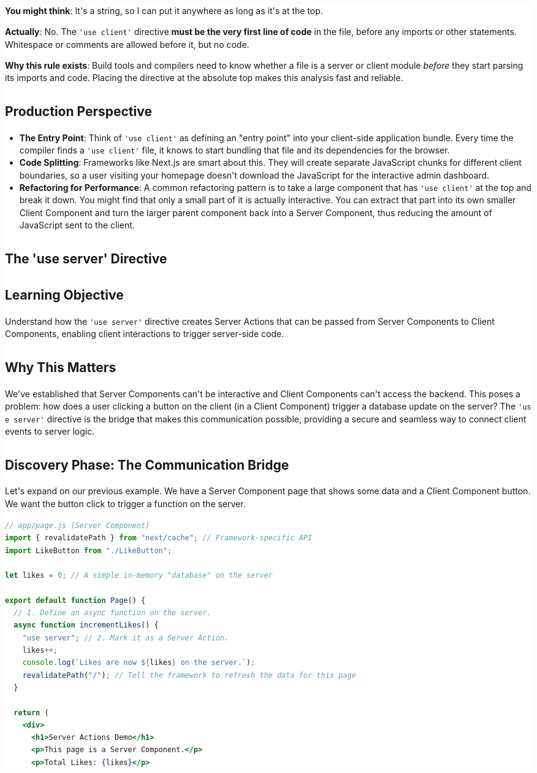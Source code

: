 **You might think**: It's a string, so I can put it anywhere as long as it's at the top.

**Actually**: No. The `'use client'` directive **must be the very first line of code** in the file, before any imports or other statements. Whitespace or comments are allowed before it, but no code.

**Why this rule exists**: Build tools and compilers need to know whether a file is a server or client module _before_ they start parsing its imports and code. Placing the directive at the absolute top makes this analysis fast and reliable.

## Production Perspective

- **The Entry Point**: Think of `'use client'` as defining an "entry point" into your client-side application bundle. Every time the compiler finds a `'use client'` file, it knows to start bundling that file and its dependencies for the browser.
- **Code Splitting**: Frameworks like Next.js are smart about this. They will create separate JavaScript chunks for different client boundaries, so a user visiting your homepage doesn't download the JavaScript for the interactive admin dashboard.
- **Refactoring for Performance**: A common refactoring pattern is to take a large component that has `'use client'` at the top and break it down. You might find that only a small part of it is actually interactive. You can extract that part into its own smaller Client Component and turn the larger parent component back into a Server Component, thus reducing the amount of JavaScript sent to the client.

## The 'use server' Directive

## Learning Objective

Understand how the `'use server'` directive creates Server Actions that can be passed from Server Components to Client Components, enabling client interactions to trigger server-side code.

## Why This Matters

We've established that Server Components can't be interactive and Client Components can't access the backend. This poses a problem: how does a user clicking a button on the client (in a Client Component) trigger a database update on the server? The `'use server'` directive is the bridge that makes this communication possible, providing a secure and seamless way to connect client events to server logic.

## Discovery Phase: The Communication Bridge

Let's expand on our previous example. We have a Server Component page that shows some data and a Client Component button. We want the button click to trigger a function on the server.

```jsx
// app/page.js (Server Component)
import { revalidatePath } from "next/cache"; // Framework-specific API
import LikeButton from "./LikeButton";

let likes = 0; // A simple in-memory "database" on the server

export default function Page() {
  // 1. Define an async function on the server.
  async function incrementLikes() {
    "use server"; // 2. Mark it as a Server Action.
    likes++;
    console.log(`Likes are now ${likes} on the server.`);
    revalidatePath("/"); // Tell the framework to refresh the data for this page
  }

  return (
    <div>
      <h1>Server Actions Demo</h1>
      <p>This page is a Server Component.</p>
      <p>Total Likes: {likes}</p>
```
